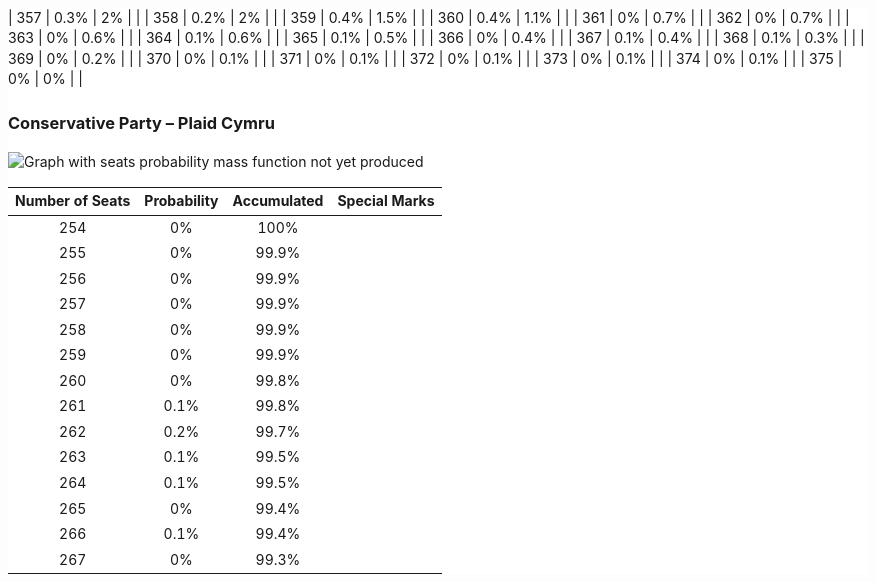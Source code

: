 | 357 | 0.3% | 2% |  |
| 358 | 0.2% | 2% |  |
| 359 | 0.4% | 1.5% |  |
| 360 | 0.4% | 1.1% |  |
| 361 | 0% | 0.7% |  |
| 362 | 0% | 0.7% |  |
| 363 | 0% | 0.6% |  |
| 364 | 0.1% | 0.6% |  |
| 365 | 0.1% | 0.5% |  |
| 366 | 0% | 0.4% |  |
| 367 | 0.1% | 0.4% |  |
| 368 | 0.1% | 0.3% |  |
| 369 | 0% | 0.2% |  |
| 370 | 0% | 0.1% |  |
| 371 | 0% | 0.1% |  |
| 372 | 0% | 0.1% |  |
| 373 | 0% | 0.1% |  |
| 374 | 0% | 0.1% |  |
| 375 | 0% | 0% |  |

### Conservative Party – Plaid Cymru

![Graph with seats probability mass function not yet produced](2020-12-10-IpsosMORI-coalitions-seats-pmf-con–pc.png "Seats Probability Mass Function")

| Number of Seats | Probability | Accumulated | Special Marks |
|:---------------:|:-----------:|:-----------:|:-------------:|
| 254 | 0% | 100% |  |
| 255 | 0% | 99.9% |  |
| 256 | 0% | 99.9% |  |
| 257 | 0% | 99.9% |  |
| 258 | 0% | 99.9% |  |
| 259 | 0% | 99.9% |  |
| 260 | 0% | 99.8% |  |
| 261 | 0.1% | 99.8% |  |
| 262 | 0.2% | 99.7% |  |
| 263 | 0.1% | 99.5% |  |
| 264 | 0.1% | 99.5% |  |
| 265 | 0% | 99.4% |  |
| 266 | 0.1% | 99.4% |  |
| 267 | 0% | 99.3% |  |